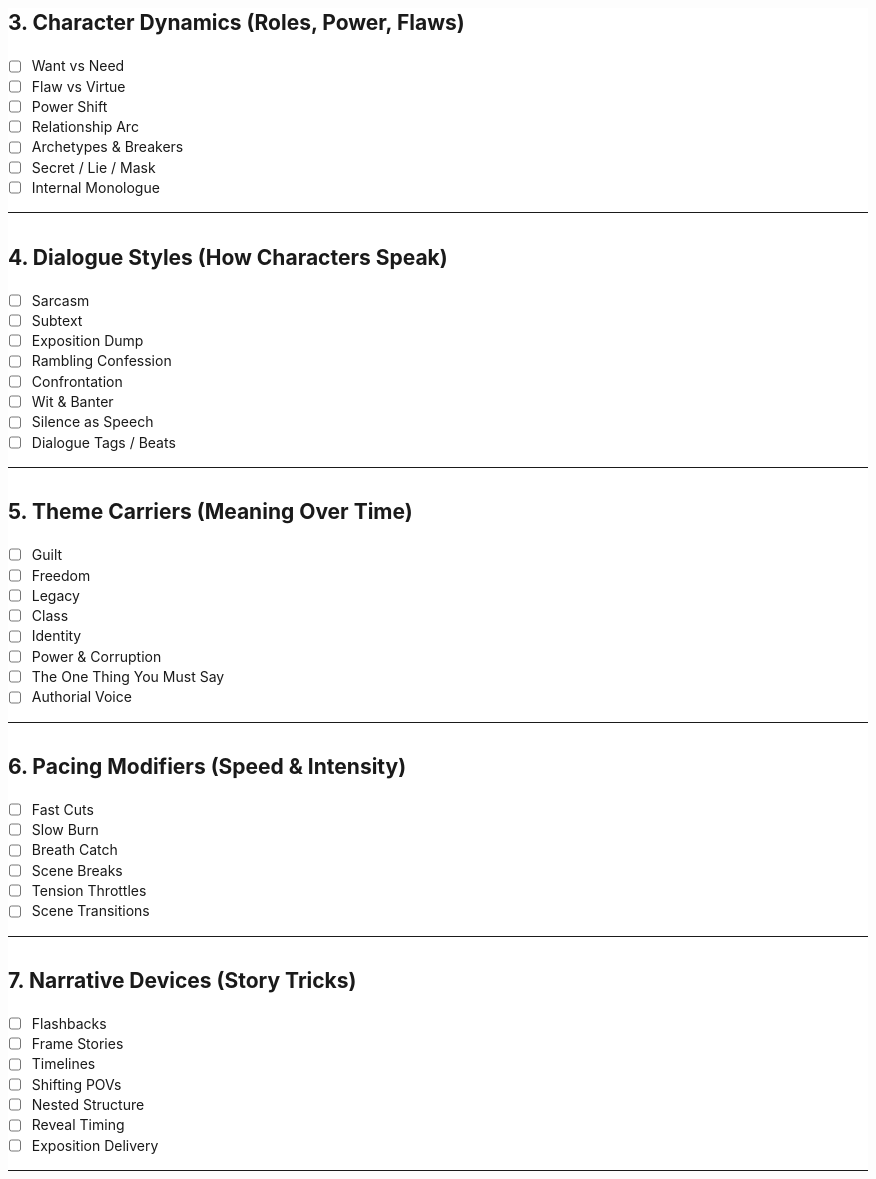 
## 3. Character Dynamics (Roles, Power, Flaws)
- [ ] Want vs Need
- [ ] Flaw vs Virtue
- [ ] Power Shift
- [ ] Relationship Arc
- [ ] Archetypes & Breakers
- [ ] Secret / Lie / Mask
- [ ] Internal Monologue

---

## 4. Dialogue Styles (How Characters Speak)
- [ ] Sarcasm
- [ ] Subtext
- [ ] Exposition Dump
- [ ] Rambling Confession
- [ ] Confrontation
- [ ] Wit & Banter
- [ ] Silence as Speech
- [ ] Dialogue Tags / Beats

---

## 5. Theme Carriers (Meaning Over Time)
- [ ] Guilt
- [ ] Freedom
- [ ] Legacy
- [ ] Class
- [ ] Identity
- [ ] Power & Corruption
- [ ] The One Thing You Must Say
- [ ] Authorial Voice

---

## 6. Pacing Modifiers (Speed & Intensity)
- [ ] Fast Cuts
- [ ] Slow Burn
- [ ] Breath Catch
- [ ] Scene Breaks
- [ ] Tension Throttles
- [ ] Scene Transitions

---

## 7. Narrative Devices (Story Tricks)
- [ ] Flashbacks
- [ ] Frame Stories
- [ ] Timelines
- [ ] Shifting POVs
- [ ] Nested Structure
- [ ] Reveal Timing
- [ ] Exposition Delivery

---